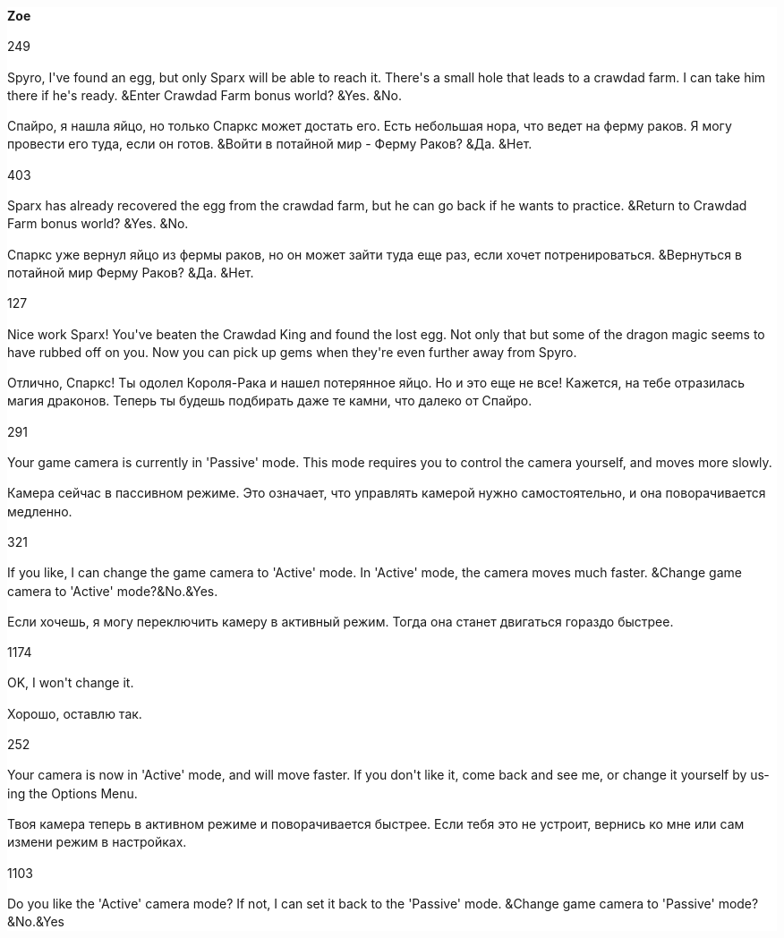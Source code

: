 **Zoe**

249

<span lang="en-US">Spyro, I've found an egg, but only Sparx will be able to reach it. There's a small hole that leads to a crawdad farm. I can take him there if he's ready. &Enter Crawdad Farm bonus world? </span>&Yes. &No.

Спайро, я нашла яйцо, но только Спаркс может достать его. Есть небольшая нора, что ведет на ферму раков. Я могу провести его туда, если он готов. &Войти в потайной мир - Ферму Раков? &Да. &Нет.

403

<span lang="en-US">Sparx has already recovered the egg from the crawdad farm, but he can go back if he wants to practice. </span>&Return to Crawdad Farm bonus world? &Yes. &No.

Спаркс уже вернул яйцо из фермы раков, но он может зайти туда еще раз, если хочет потренироваться. &Вернуться в потайной мир Ферму Раков? &Да. &Нет.

127

<span lang="en-US">Nice work Sparx! You've beaten the Crawdad King and found the lost egg. Not only that but some of the dragon magic seems to have rubbed off on you. Now you can pick up gems when they're even further away from Spyro. </span>

Отлично, Спаркс! Ты одолел Короля-Рака и нашел потерянное яйцо. Но и это еще не все! Кажется, на тебе отразилась магия драконов. Теперь ты будешь подбирать даже те камни, что далеко от Спайро.

291

<span lang="en-US">Your game camera is currently in 'Passive' mode. This mode requires you to control the camera yourself, and moves more slowly.</span>

Камера сейчас в пассивном режиме. Это означает, что управлять камерой нужно самостоятельно, и она поворачивается медленно.

321

<span lang="en-US">If you like, I can change the game camera to 'Active' mode. In 'Active' mode, the camera moves much faster. </span>&Change game camera to 'Active' mode?&No.&Yes.

Если хочешь, я могу переключить камеру в активный режим. Тогда она станет двигаться гораздо быстрее.

1174

<span lang="en-US">OK, I won't change it.</span>

Хорошо, оставлю так.

252

<span lang="en-US">Your camera is now in 'Active' mode, and will move faster. If you don't like it, come back and see me, or change it yourself by using the Options Menu.</span>

Твоя камера теперь в активном режиме и поворачивается быстрее. Если тебя это не устроит, вернись ко мне или сам измени режим в настройках.

1103

<span lang="en-US">Do you like the 'Active' camera mode? If not, I can set it back to the 'Passive' mode. </span>&Change game camera to 'Passive' mode?&No.&Yes
